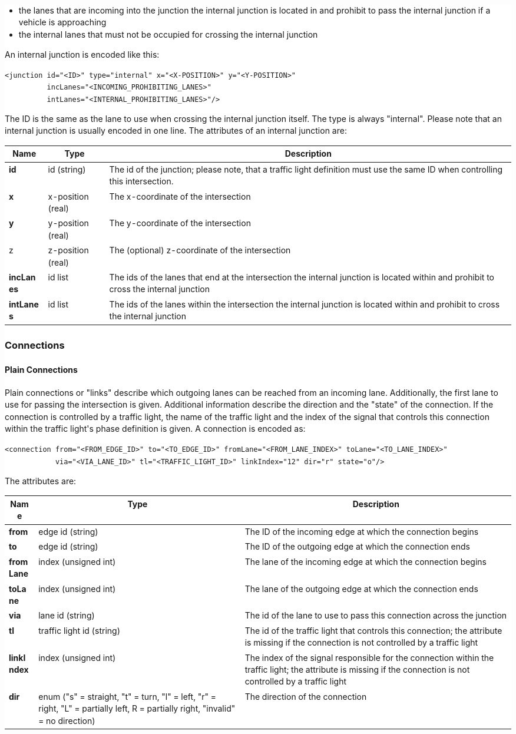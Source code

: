 - the lanes that are incoming into the junction the internal junction
  is located in and prohibit to pass the internal junction if a
  vehicle is approaching
- the internal lanes that must not be occupied for crossing the
  internal junction

An internal junction is encoded like this:

```
<junction id="<ID>" type="internal" x="<X-POSITION>" y="<Y-POSITION>"
          incLanes="<INCOMING_PROHIBITING_LANES>"
          intLanes="<INTERNAL_PROHIBITING_LANES>"/>
```

The ID is the same as the lane to use when crossing the internal
junction itself. The type is always "internal". Please note that an
internal junction is usually encoded in one line. The attributes of an
internal junction are:

| Name         | Type              | Description               |
| ------------ | ----------------- | ------------------------- |
| **id**       | id (string)       | The id of the junction; please note, that a traffic light definition must use the same ID when controlling this intersection.         |
| **x**        | x-position (real) | The x-coordinate of the intersection   |
| **y**        | y-position (real) | The y-coordinate of the intersection   |
| z            | z-position (real) | The (optional) z-coordinate of the intersection    |
| **incLanes** | id list           | The ids of the lanes that end at the intersection the internal junction is located within and prohibit to cross the internal junction |
| **intLanes** | id list           | The ids of the lanes within the intersection the internal junction is located within and prohibit to cross the internal junction      |

### Connections

#### Plain Connections

Plain connections or "links" describe which outgoing lanes can be
reached from an incoming lane. Additionally, the first lane to use for
passing the intersection is given. Additional information describe the
direction and the "state" of the connection. If the connection is
controlled by a traffic light, the name of the traffic light and the
index of the signal that controls this connection within the traffic
light's phase definition is given. A connection is encoded as:

```
<connection from="<FROM_EDGE_ID>" to="<TO_EDGE_ID>" fromLane="<FROM_LANE_INDEX>" toLane="<TO_LANE_INDEX>"
            via="<VIA_LANE_ID>" tl="<TRAFFIC_LIGHT_ID>" linkIndex="12" dir="r" state="o"/>
```

The attributes are:

| Name          | Type      | Description                   |
| ------------- | --------- | ----------------------------- |
| **from**      | edge id (string)       | The ID of the incoming edge at which the connection begins  |
| **to**        | edge id (string)       | The ID of the outgoing edge at which the connection ends    |
| **fromLane**  | index (unsigned int)   | The lane of the incoming edge at which the connection begins    |
| **toLane**    | index (unsigned int)   | The lane of the outgoing edge at which the connection ends      |
| **via**       | lane id (string)       | The id of the lane to use to pass this connection across the junction  |
| **tl**        | traffic light id (string)   | The id of the traffic light that controls this connection; the attribute is missing if the connection is not controlled by a traffic light      |
| **linkIndex** | index (unsigned int)       | The index of the signal responsible for the connection within the traffic light; the attribute is missing if the connection is not controlled by a traffic light |
| **dir**       | enum ("s" = straight, "t" = turn, "l" = left, "r" = right, "L" = partially left, R = partially right, "invalid" = no direction)     | The direction of the connection     |